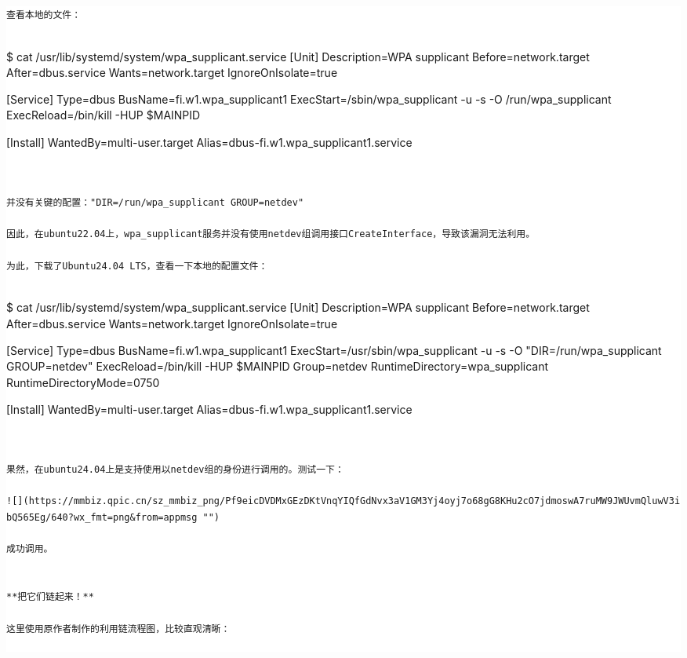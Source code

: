```  
查看本地的文件：  
  
```
$ cat /usr/lib/systemd/system/wpa_supplicant.service
[Unit]
Description=WPA supplicant
Before=network.target
After=dbus.service
Wants=network.target
IgnoreOnIsolate=true

[Service]
Type=dbus
BusName=fi.w1.wpa_supplicant1
ExecStart=/sbin/wpa_supplicant -u -s -O /run/wpa_supplicant
ExecReload=/bin/kill -HUP $MAINPID

[Install]
WantedBy=multi-user.target
Alias=dbus-fi.w1.wpa_supplicant1.service
```  
  
  
并没有关键的配置："DIR=/run/wpa_supplicant GROUP=netdev"  
  
因此，在ubuntu22.04上，wpa_supplicant服务并没有使用netdev组调用接口CreateInterface，导致该漏洞无法利用。  
  
为此，下载了Ubuntu24.04 LTS，查看一下本地的配置文件：  
  
```
$ cat /usr/lib/systemd/system/wpa_supplicant.service
[Unit]
Description=WPA supplicant
Before=network.target
After=dbus.service
Wants=network.target
IgnoreOnIsolate=true

[Service]
Type=dbus
BusName=fi.w1.wpa_supplicant1
ExecStart=/usr/sbin/wpa_supplicant -u -s -O "DIR=/run/wpa_supplicant GROUP=netdev"
ExecReload=/bin/kill -HUP $MAINPID
Group=netdev
RuntimeDirectory=wpa_supplicant
RuntimeDirectoryMode=0750

[Install]
WantedBy=multi-user.target
Alias=dbus-fi.w1.wpa_supplicant1.service
```  
  
  
果然，在ubuntu24.04上是支持使用以netdev组的身份进行调用的。测试一下：  
  
![](https://mmbiz.qpic.cn/sz_mmbiz_png/Pf9eicDVDMxGEzDKtVnqYIQfGdNvx3aV1GM3Yj4oyj7o68gG8KHu2cO7jdmoswA7ruMW9JWUvmQluwV3ibQ565Eg/640?wx_fmt=png&from=appmsg "")  
  
成功调用。  
  
  
**把它们链起来！**  
  
这里使用原作者制作的利用链流程图，比较直观清晰：  
  
```